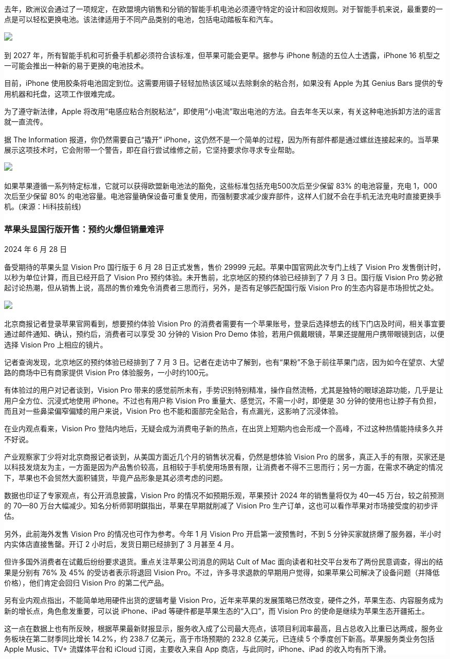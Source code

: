 去年，欧洲议会通过了一项规定，在欧盟境内销售和分销的智能手机电池必须遵守特定的设计和回收规则。对于智能手机来说，最重要的一点是可以轻松更换电池。该法律适用于不同产品类别的电池，包括电动踏板车和汽车。

![](https://files.mdnice.com/user/47553/47e7bf03-a54e-4d25-9578-4c661919cac4.png)

到 2027 年，所有智能手机和可折叠手机都必须符合该标准，但苹果可能会更早。据参与 iPhone 制造的五位人士透露，iPhone 16 机型之一可能会推出一种新的易于更换的电池技术。

目前，iPhone 使用胶条将电池固定到位。这需要用镊子轻轻加热该区域以去除剩余的粘合剂，如果没有 Apple 为其 Genius Bars 提供的专用机器和托盘，这项工作很难完成。

为了遵守新法律，Apple 将改用“电感应粘合剂脱粘法”，即使用“小电流”取出电池的方法。自去年冬天以来，有关这种电池拆卸方法的谣言就一直流传。

据 The Information 报道，你仍然需要自己“撬开” iPhone，这仍然不是一个简单的过程，因为所有部件都是通过螺丝连接起来的。当苹果展示这项技术时，它会附带一个警告，即在自行尝试维修之前，它坚持要求你寻求专业帮助。

![](https://files.mdnice.com/user/47553/305ccc2a-ebbb-414e-a7ee-f1ea0b105b2c.png)

如果苹果遵循一系列特定标准，它就可以获得欧盟新电池法的豁免，这些标准包括充电500次后至少保留 83% 的电池容量，充电 1，000 次后至少保留 80% 的电池容量。电池容量确保设备可重复使用，而强制要求减少废弃部件，这样人们就不会在手机无法充电时直接更换手机。(来源：Hi科技前线)

### 苹果头显国行版开售：预约火爆但销量难评

2024 年 6 月 28 日

备受期待的苹果头显 Vision Pro 国行版于 6 月 28 日正式发售，售价 29999 元起。苹果中国官网此次专门上线了 Vision Pro 发售倒计时，以秒为单位计算，而且已经开启了 Vision Pro 预约体验。未开售前，北京地区的预约体验已经排到了 7 月 3 日。国行版 Vision Pro 势必掀起讨论热潮，但从销售上说，高昂的售价难免令消费者三思而行，另外，是否有足够匹配国行版 Vision Pro 的生态内容是市场担忧之处。

![](https://files.mdnice.com/user/47553/07f67362-8b66-4255-8e21-cea2e557d19b.png)

北京商报记者登录苹果官网看到，想要预约体验 Vision Pro 的消费者需要有一个苹果账号，登录后选择想去的线下门店及时间，相关事宜要通过邮件通知、确认，预约后，消费者可以享受 30 分钟的 Vision Pro Demo 体验，若用户佩戴眼镜，苹果还提醒用户携带眼镜到店，以便选择 Vision Pro 上相应的镜片。

记者查询发现，北京地区的预约体验已经排到了 7 月 3 日。记者在走访中了解到，也有“果粉”不急于前往苹果门店，因为如今在望京、大望路的商场中已有商家提供 Vision Pro 体验服务，一小时约100元。

有体验过的用户对记者谈到，Vision Pro 带来的感觉前所未有，手势识别特别精准，操作自然流畅，尤其是独特的眼球追踪功能，几乎是让用户全方位、沉浸式地使用 iPhone。不过也有用户称 Vision Pro 重量大、感觉沉，不需一小时，即便是 30 分钟的使用也让脖子有负担，而且对一些鼻梁偏窄偏矮的用户来说，Vision Pro 也不能和面部完全贴合，有点漏光，这影响了沉浸体验。

在业内观点看来，Vision Pro 登陆内地后，无疑会成为消费电子新的热点，在出货上短期内也会形成一个高峰，不过这种热情能持续多久并不好说。

产业观察家丁少将对北京商报记者谈到，从美国方面近几个月的销售状况看，仍然是想体验 Vision Pro 的居多，真正入手的有限，买家还是以科技发烧友为主，一方面是因为产品售价较高，且相较于手机使用场景有限，让消费者不得不三思而行；另一方面，在需求不确定的情况下，苹果也不会贸然大面积铺货，毕竟产品形象是其必须考虑的问题。

数据也印证了专家观点，有公开消息披露，Vision Pro 的情况不如预期乐观，苹果预计 2024 年的销售量将仅为 40—45 万台，较之前预测的 70—80 万台大幅减少。知名分析师郭明錤指出，苹果在早期就削减了 Vision Pro 生产订单，这也可以看作苹果对市场接受度的初步评估。

另外，此前海外发售 Vision Pro 的情况也可作为参考。今年 1 月 Vision Pro 开启第一波预售时，不到 5 分钟买家就挤爆了服务器，半小时内实体店直接售罄。开订 2 小时后，发货日期已经排到了 3 月甚至 4 月。

但许多国外消费者在试戴后纷纷要求退货。重点关注苹果公司消息的网站 Cult of Mac 面向读者和社交平台发布了两份民意调查，得出的结果是分别有 76% 及 45% 的受访者表示将退回 Vision Pro。不过，许多寻求退款的早期用户觉得，如果苹果公司解决了设备问题（并降低价格），他们肯定会回归 Vision Pro 的第二代产品。

另有业内观点指出，不能简单地用硬件出货的逻辑考量 Vision Pro，近年来苹果的发展策略已然改变，硬件之外，苹果生态、内容服务成为新的增长点，角色愈发重要，可以说 iPhone、iPad 等硬件都是苹果生态的“入口”，而 Vision Pro 的使命是继续为苹果生态开疆拓土。

这一点在数据上也有所反映，根据苹果最新财报显示，服务收入成了公司最大亮点，该项目利润率最高，且占总收入比重已达两成，服务业务板块在第二财季同比增长 14.2%，约 238.7 亿美元，高于市场预期的 232.8 亿美元，已连续 5 个季度创下新高。苹果服务类业务包括 Apple Music、TV+ 流媒体平台和 iCloud 订阅，主要收入来自 App 商店，与此同时，iPhone、iPad 的收入均有所下滑。
